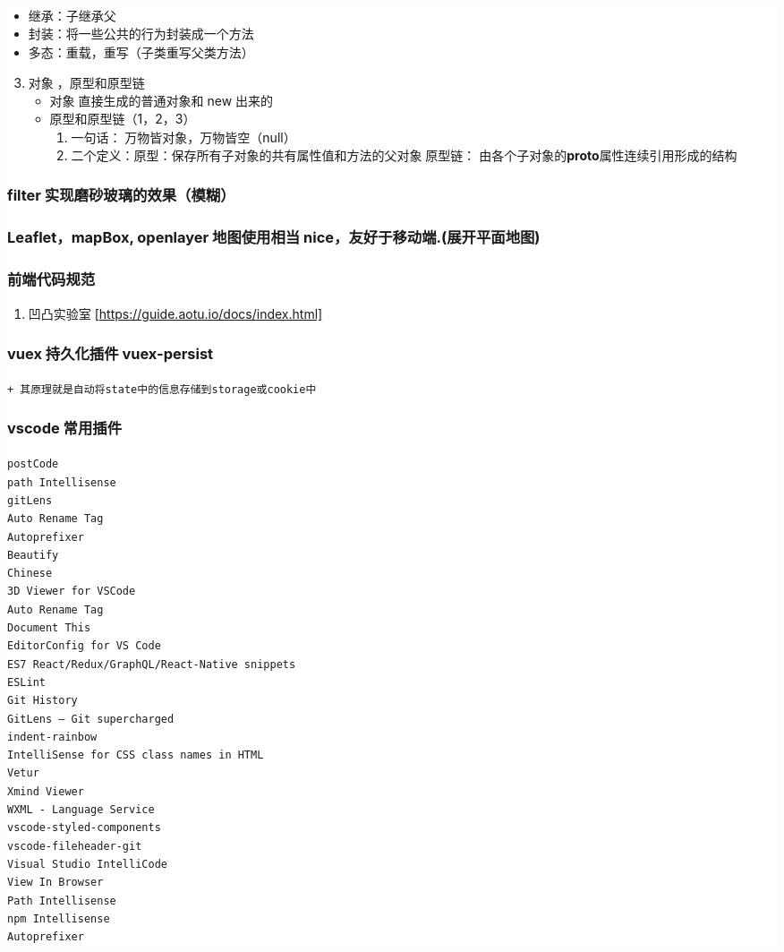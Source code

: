    - 继承：子继承父
   - 封装：将一些公共的行为封装成一个方法
   - 多态：重载，重写（子类重写父类方法）

3. 对象 ，原型和原型链
   - 对象 直接生成的普通对象和 new 出来的
   - 原型和原型链（1，2，3）
     1. 一句话： 万物皆对象，万物皆空（null）
     2. 二个定义：原型：保存所有子对象的共有属性值和方法的父对象 原型链： 由各个子对象的**proto**属性连续引用形成的结构

### filter 实现磨砂玻璃的效果（模糊）

### Leaflet，mapBox, openlayer 地图使用相当 nice，友好于移动端.(展开平面地图)

### 前端代码规范

1. 凹凸实验室 [https://guide.aotu.io/docs/index.html]

### vuex 持久化插件 vuex-persist

    + 其原理就是自动将state中的信息存储到storage或cookie中

### vscode 常用插件

    postCode
    path Intellisense
    gitLens
    Auto Rename Tag
    Autoprefixer
    Beautify
    Chinese
    3D Viewer for VSCode
    Auto Rename Tag
    Document This
    EditorConfig for VS Code
    ES7 React/Redux/GraphQL/React-Native snippets
    ESLint
    Git History
    GitLens — Git supercharged
    indent-rainbow
    IntelliSense for CSS class names in HTML
    Vetur
    Xmind Viewer
    WXML - Language Service
    vscode-styled-components
    vscode-fileheader-git
    Visual Studio IntelliCode
    View In Browser
    Path Intellisense
    npm Intellisense
    Autoprefixer
